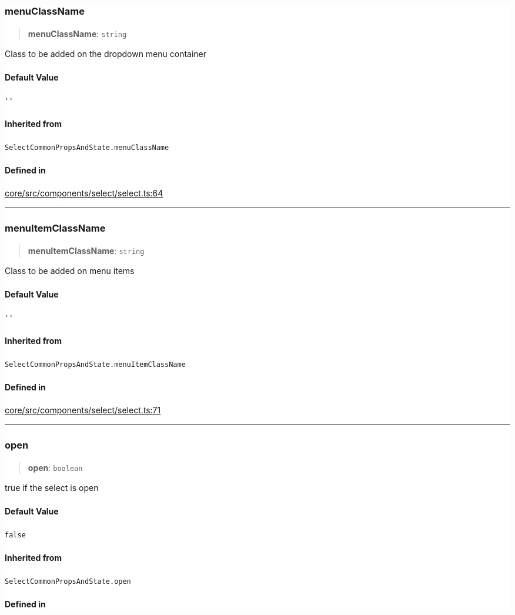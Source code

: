 ### menuClassName

> **menuClassName**: `string`

Class to be added on the dropdown menu container

#### Default Value

`''`

#### Inherited from

`SelectCommonPropsAndState.menuClassName`

#### Defined in

[core/src/components/select/select.ts:64](https://github.com/AmadeusITGroup/AgnosUI/blob/6a3f6a36aebc454cbf090ca62994102d001d63bc/core/src/components/select/select.ts#L64)

***

### menuItemClassName

> **menuItemClassName**: `string`

Class to be added on menu items

#### Default Value

`''`

#### Inherited from

`SelectCommonPropsAndState.menuItemClassName`

#### Defined in

[core/src/components/select/select.ts:71](https://github.com/AmadeusITGroup/AgnosUI/blob/6a3f6a36aebc454cbf090ca62994102d001d63bc/core/src/components/select/select.ts#L71)

***

### open

> **open**: `boolean`

true if the select is open

#### Default Value

`false`

#### Inherited from

`SelectCommonPropsAndState.open`

#### Defined in
